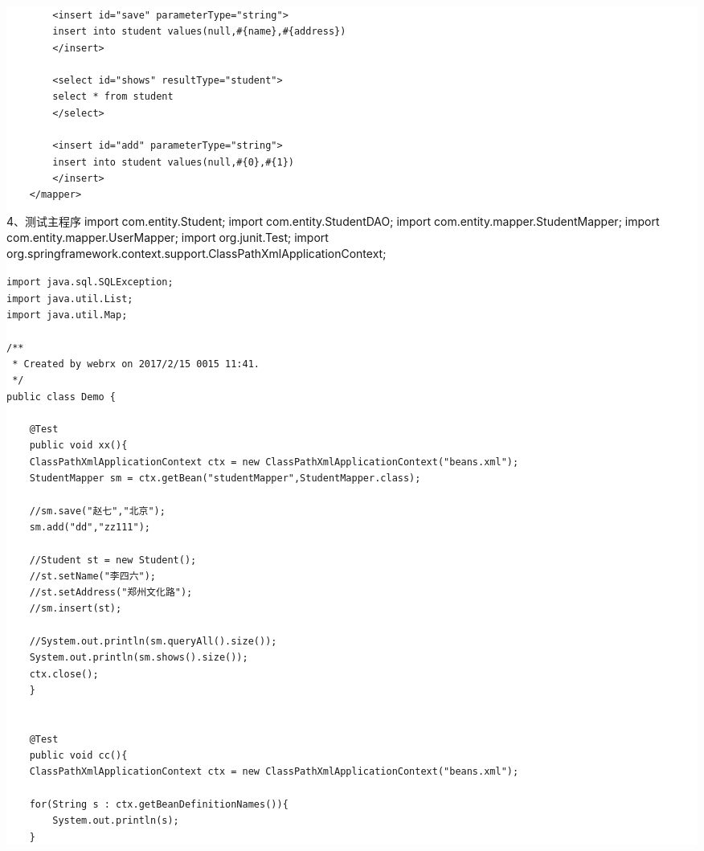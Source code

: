 		    <insert id="save" parameterType="string">
			insert into student values(null,#{name},#{address})
		    </insert>

		    <select id="shows" resultType="student">
			select * from student
		    </select>

		    <insert id="add" parameterType="string">
			insert into student values(null,#{0},#{1})
		    </insert>
		</mapper>

4、测试主程序
	import com.entity.Student;
	import com.entity.StudentDAO;
	import com.entity.mapper.StudentMapper;
	import com.entity.mapper.UserMapper;
	import org.junit.Test;
	import org.springframework.context.support.ClassPathXmlApplicationContext;

	import java.sql.SQLException;
	import java.util.List;
	import java.util.Map;

	/**
	 * Created by webrx on 2017/2/15 0015 11:41.
	 */
	public class Demo {

	    @Test
	    public void xx(){
		ClassPathXmlApplicationContext ctx = new ClassPathXmlApplicationContext("beans.xml");
		StudentMapper sm = ctx.getBean("studentMapper",StudentMapper.class);

		//sm.save("赵七","北京");
		sm.add("dd","zz111");

		//Student st = new Student();
		//st.setName("李四六");
		//st.setAddress("郑州文化路");
		//sm.insert(st);

		//System.out.println(sm.queryAll().size());
		System.out.println(sm.shows().size());
		ctx.close();
	    }


	    @Test
	    public void cc(){
		ClassPathXmlApplicationContext ctx = new ClassPathXmlApplicationContext("beans.xml");

		for(String s : ctx.getBeanDefinitionNames()){
		    System.out.println(s);
		}
